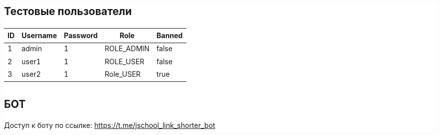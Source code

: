 
## Тестовые пользователи

| ID | Username | Password | Role       | Banned |
|----|----------|----------|------------|--------|
| 1  | admin    | 1        | ROLE_ADMIN | false  |
| 2  | user1    | 1        | ROLE_USER  | false  |
| 3  | user2    | 1        | Role_USER  | true   |


## БОТ

Доступ к боту по ссылке: <https://t.me/jschool_link_shorter_bot>